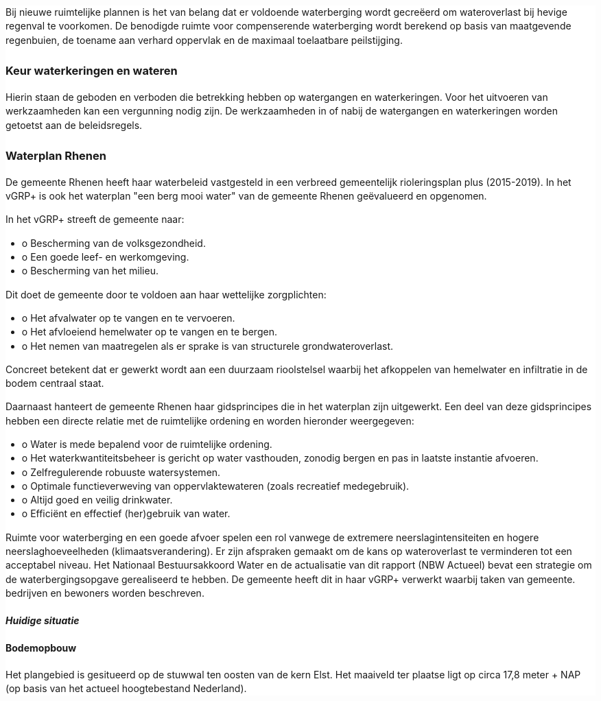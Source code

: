 Bij nieuwe ruimtelijke plannen is het van belang dat er voldoende waterberging wordt gecreëerd om wateroverlast bij hevige regenval te voorkomen. De benodigde ruimte voor compenserende waterberging wordt berekend op basis van maatgevende regenbuien, de toename aan verhard oppervlak en de maximaal toelaatbare peilstijging.

### Keur waterkeringen en wateren

Hierin staan de geboden en verboden die betrekking hebben op watergangen en waterkeringen. Voor het uitvoeren van werkzaamheden kan een vergunning nodig zijn. De werkzaamheden in of nabij de watergangen en waterkeringen worden getoetst aan de beleidsregels.

### Waterplan Rhenen

De gemeente Rhenen heeft haar waterbeleid vastgesteld in een verbreed gemeentelijk rioleringsplan plus (2015-2019). In het vGRP+ is ook het waterplan "een berg mooi water" van de gemeente Rhenen geëvalueerd en opgenomen.

In het vGRP+ streeft de gemeente naar:

- o Bescherming van de volksgezondheid.
- o Een goede leef- en werkomgeving.
- o Bescherming van het milieu.

Dit doet de gemeente door te voldoen aan haar wettelijke zorgplichten:

- o Het afvalwater op te vangen en te vervoeren.
- o Het afvloeiend hemelwater op te vangen en te bergen.
- o Het nemen van maatregelen als er sprake is van structurele grondwateroverlast.

Concreet betekent dat er gewerkt wordt aan een duurzaam rioolstelsel waarbij het afkoppelen van hemelwater en infiltratie in de bodem centraal staat.

Daarnaast hanteert de gemeente Rhenen haar gidsprincipes die in het waterplan zijn uitgewerkt. Een deel van deze gidsprincipes hebben een directe relatie met de ruimtelijke ordening en worden hieronder weergegeven:

- o Water is mede bepalend voor de ruimtelijke ordening.
- o Het waterkwantiteitsbeheer is gericht op water vasthouden, zonodig bergen en pas in laatste instantie afvoeren.
- o Zelfregulerende robuuste watersystemen.
- o Optimale functieverweving van oppervlaktewateren (zoals recreatief medegebruik).
- o Altijd goed en veilig drinkwater.
- o Efficiënt en effectief (her)gebruik van water.

Ruimte voor waterberging en een goede afvoer spelen een rol vanwege de extremere neerslagintensiteiten en hogere neerslaghoeveelheden (klimaatsverandering). Er zijn afspraken gemaakt om de kans op wateroverlast te verminderen tot een acceptabel niveau. Het Nationaal Bestuursakkoord Water en de actualisatie van dit rapport (NBW Actueel) bevat een strategie om de waterbergingsopgave gerealiseerd te hebben. De gemeente heeft dit in haar vGRP+ verwerkt waarbij taken van gemeente. bedrijven en bewoners worden beschreven.

#### *Huidige situatie*

#### Bodemopbouw

Het plangebied is gesitueerd op de stuwwal ten oosten van de kern Elst. Het maaiveld ter plaatse ligt op circa 17,8 meter + NAP (op basis van het actueel hoogtebestand Nederland).

